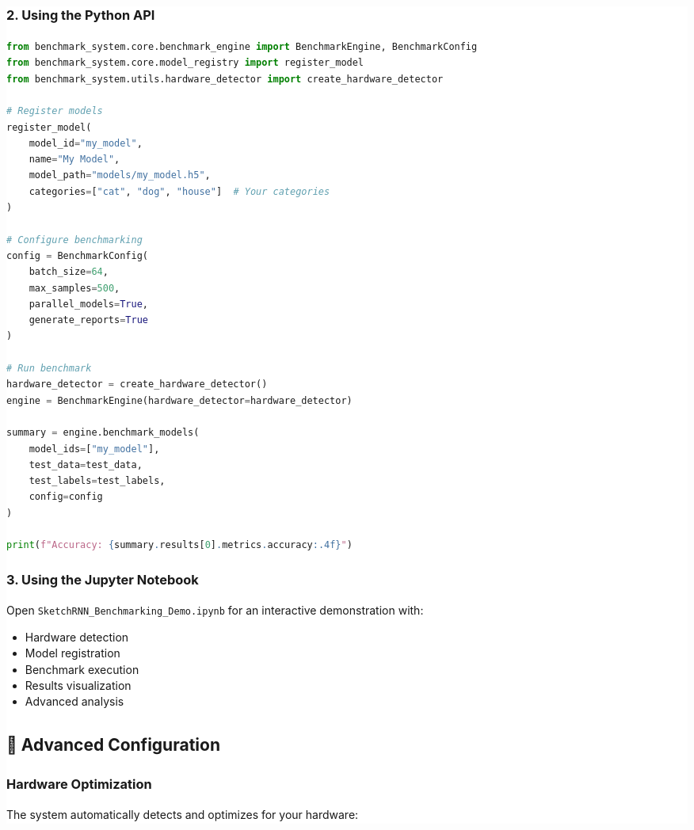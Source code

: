 ### 2. Using the Python API

```python
from benchmark_system.core.benchmark_engine import BenchmarkEngine, BenchmarkConfig
from benchmark_system.core.model_registry import register_model
from benchmark_system.utils.hardware_detector import create_hardware_detector

# Register models
register_model(
    model_id="my_model",
    name="My Model",
    model_path="models/my_model.h5",
    categories=["cat", "dog", "house"]  # Your categories
)

# Configure benchmarking
config = BenchmarkConfig(
    batch_size=64,
    max_samples=500,
    parallel_models=True,
    generate_reports=True
)

# Run benchmark
hardware_detector = create_hardware_detector()
engine = BenchmarkEngine(hardware_detector=hardware_detector)

summary = engine.benchmark_models(
    model_ids=["my_model"],
    test_data=test_data,
    test_labels=test_labels,
    config=config
)

print(f"Accuracy: {summary.results[0].metrics.accuracy:.4f}")
```

### 3. Using the Jupyter Notebook

Open `SketchRNN_Benchmarking_Demo.ipynb` for an interactive demonstration with:
- Hardware detection
- Model registration
- Benchmark execution  
- Results visualization
- Advanced analysis

## 🔧 Advanced Configuration

### Hardware Optimization

The system automatically detects and optimizes for your hardware:
